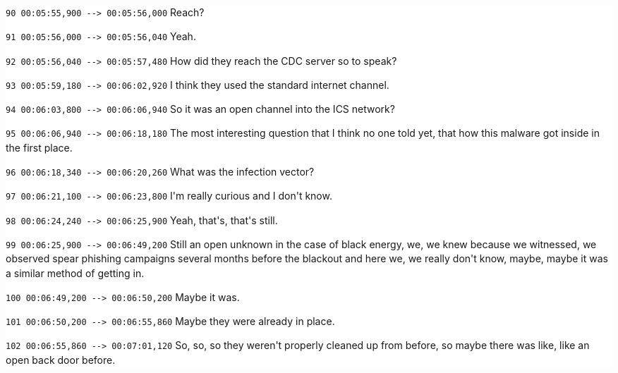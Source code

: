 

`90 00:05:55,900 --> 00:05:56,000`
Reach?



`91 00:05:56,000 --> 00:05:56,040`
Yeah.



`92 00:05:56,040 --> 00:05:57,480`
How did they reach the CDC server so to speak?



`93 00:05:59,180 --> 00:06:02,920`
I think they used the standard internet channel.



`94 00:06:03,800 --> 00:06:06,940`
So it was an open channel into the ICS network?



`95 00:06:06,940 --> 00:06:18,180`
The most interesting question that I think no one told yet, that how this malware got inside in the first place.



`96 00:06:18,340 --> 00:06:20,260`
What was the infection vector?



`97 00:06:21,100 --> 00:06:23,800`
I'm really curious and I don't know.



`98 00:06:24,240 --> 00:06:25,900`
Yeah, that's, that's still.



`99 00:06:25,900 --> 00:06:49,200`
Still an open unknown in the case of black energy, we, we knew because we witnessed, we observed spear phishing campaigns several months before the blackout and here we, we really don't know, maybe, maybe it was a similar method of getting in.



`100 00:06:49,200 --> 00:06:50,200`
Maybe it was.



`101 00:06:50,200 --> 00:06:55,860`
Maybe they were already in place.



`102 00:06:55,860 --> 00:07:01,120`
So, so, so they weren't properly cleaned up from before, so maybe there was like, like an open back door before.
